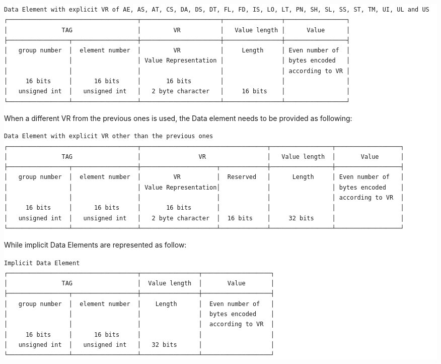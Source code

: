 
```
Data Element with explicit VR of AE, AS, AT, CS, DA, DS, DT, FL, FD, IS, LO, LT, PN, SH, SL, SS, ST, TM, UI, UL and US
┌────────────────────────────────────┬──────────────────────┬────────────────┬─────────────────┐
│               TAG                  │         VR           │   Value length │      Value      │
├─────────────────┬──────────────────┼──────────────────────┼────────────────┼─────────────────┤
│   group number  │  element number  │         VR           │     Length     │ Even number of  │
│                 │                  │ Value Representation │                │ bytes encoded   │
│                 │                  │                      │                │ according to VR │
│     16 bits     │      16 bits     │       16 bits        │                │                 │
│   unsigned int  │   unsigned int   │   2 byte character   │     16 bits    │                 │
└─────────────────┴──────────────────┴──────────────────────┴────────────────┴─────────────────┘
```

When a different VR from the previous ones is used, the Data element needs to be provided as following:

```
Data Element with explicit VR other than the previous ones
┌────────────────────────────────────┬───────────────────────────────────┬─────────────────┬──────────────────┐
│               TAG                  │                VR                 │   Value length  │       Value      │
├─────────────────┬──────────────────┼─────────────────────┬─────────────┼─────────────────┼──────────────────┤
│   group number  │  element number  │         VR          │  Reserved   │      Length     │ Even number of   │
│                 │                  │ Value Representation│             │                 │ bytes encoded    │
│                 │                  │                     │             │                 │ according to VR  │
│     16 bits     │      16 bits     │       16 bits       │             │                 │                  │
│   unsigned int  │   unsigned int   │   2 byte character  │  16 bits    │     32 bits     │                  │
└─────────────────┴──────────────────┴─────────────────────┴─────────────┴─────────────────┴──────────────────┘
```

While implicit Data Elements are represented as follow:

```
Implicit Data Element
┌────────────────────────────────────┬────────────────┬───────────────────┐
│               TAG                  │  Value length  │       Value       │
├─────────────────┬──────────────────┼────────────────┼───────────────────┤
│   group number  │  element number  │    Length      │  Even number of   │
│                 │                  │                │  bytes encoded    │
│                 │                  │                │  according to VR  │
│     16 bits     │      16 bits     │                │                   │
│   unsigned int  │   unsigned int   │   32 bits      │                   │
└─────────────────┴──────────────────┴────────────────┴───────────────────┘
```
